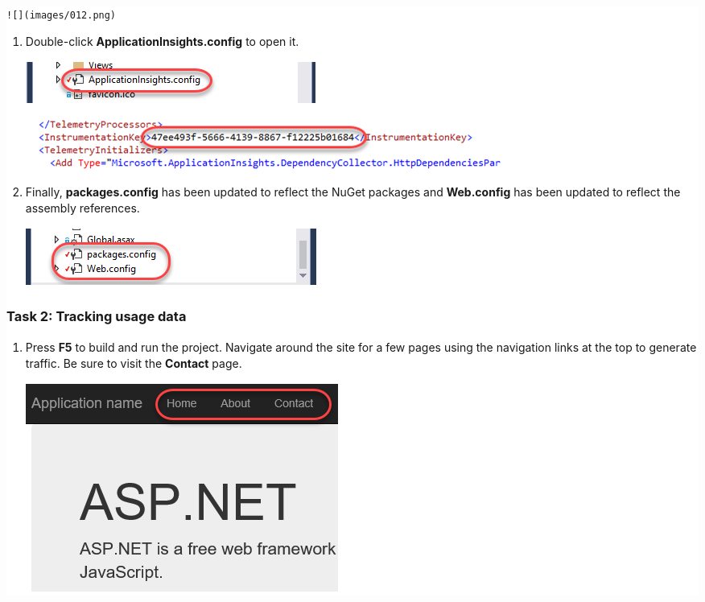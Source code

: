    ![](images/012.png)

1. Double-click **ApplicationInsights.config** to open it.

    ![](images/013.png)

    ![](images/014.png)

1. Finally, **packages.config** has been updated to reflect the NuGet packages and **Web.config** has been updated to reflect the assembly references.

    ![](images/015.png)

### Task 2: Tracking usage data

1. Press **F5** to build and run the project. Navigate around the site for a few pages using the navigation links at the top to generate traffic. Be sure to visit the **Contact** page.

    ![](images/016.png)
